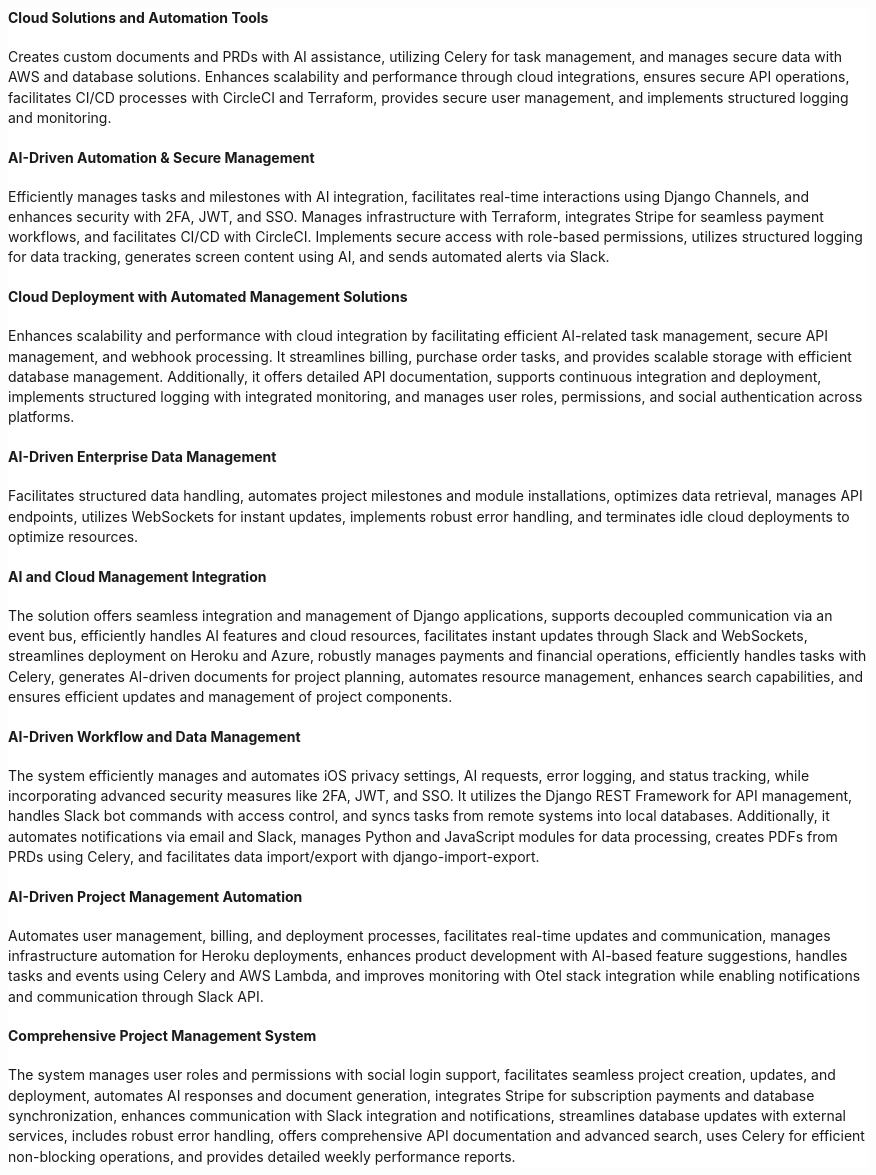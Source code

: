 #### Cloud Solutions and Automation Tools
Creates custom documents and PRDs with AI assistance, utilizing Celery for task management, and manages secure data with AWS and database solutions. Enhances scalability and performance through cloud integrations, ensures secure API operations, facilitates CI/CD processes with CircleCI and Terraform, provides secure user management, and implements structured logging and monitoring.

#### AI-Driven Automation & Secure Management
Efficiently manages tasks and milestones with AI integration, facilitates real-time interactions using Django Channels, and enhances security with 2FA, JWT, and SSO. Manages infrastructure with Terraform, integrates Stripe for seamless payment workflows, and facilitates CI/CD with CircleCI. Implements secure access with role-based permissions, utilizes structured logging for data tracking, generates screen content using AI, and sends automated alerts via Slack.

#### Cloud Deployment with Automated Management Solutions
Enhances scalability and performance with cloud integration by facilitating efficient AI-related task management, secure API management, and webhook processing. It streamlines billing, purchase order tasks, and provides scalable storage with efficient database management. Additionally, it offers detailed API documentation, supports continuous integration and deployment, implements structured logging with integrated monitoring, and manages user roles, permissions, and social authentication across platforms.

#### AI-Driven Enterprise Data Management
Facilitates structured data handling, automates project milestones and module installations, optimizes data retrieval, manages API endpoints, utilizes WebSockets for instant updates, implements robust error handling, and terminates idle cloud deployments to optimize resources.

#### AI and Cloud Management Integration
The solution offers seamless integration and management of Django applications, supports decoupled communication via an event bus, efficiently handles AI features and cloud resources, facilitates instant updates through Slack and WebSockets, streamlines deployment on Heroku and Azure, robustly manages payments and financial operations, efficiently handles tasks with Celery, generates AI-driven documents for project planning, automates resource management, enhances search capabilities, and ensures efficient updates and management of project components.

#### AI-Driven Workflow and Data Management
The system efficiently manages and automates iOS privacy settings, AI requests, error logging, and status tracking, while incorporating advanced security measures like 2FA, JWT, and SSO. It utilizes the Django REST Framework for API management, handles Slack bot commands with access control, and syncs tasks from remote systems into local databases. Additionally, it automates notifications via email and Slack, manages Python and JavaScript modules for data processing, creates PDFs from PRDs using Celery, and facilitates data import/export with django-import-export.

#### AI-Driven Project Management Automation
Automates user management, billing, and deployment processes, facilitates real-time updates and communication, manages infrastructure automation for Heroku deployments, enhances product development with AI-based feature suggestions, handles tasks and events using Celery and AWS Lambda, and improves monitoring with Otel stack integration while enabling notifications and communication through Slack API.

#### Comprehensive Project Management System
The system manages user roles and permissions with social login support, facilitates seamless project creation, updates, and deployment, automates AI responses and document generation, integrates Stripe for subscription payments and database synchronization, enhances communication with Slack integration and notifications, streamlines database updates with external services, includes robust error handling, offers comprehensive API documentation and advanced search, uses Celery for efficient non-blocking operations, and provides detailed weekly performance reports.
